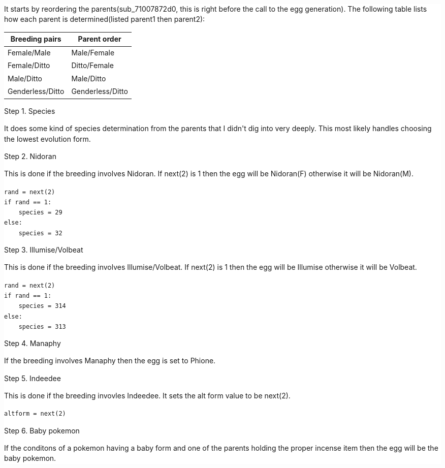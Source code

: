 It starts by reordering the parents(sub_71007872d0, this is right before the call to the egg generation). The following table lists how each parent is determined(listed parent1 then parent2):

| Breeding pairs   | Parent order     |
|------------------|------------------|
| Female/Male      | Male/Female      |
| Female/Ditto     | Ditto/Female     |
| Male/Ditto       | Male/Ditto       |
| Genderless/Ditto | Genderless/Ditto |

Step 1. Species

It does some kind of species determination from the parents that I didn't dig into very deeply. This most likely handles choosing the lowest evolution form.

Step 2. Nidoran

This is done if the breeding involves Nidoran. If next(2) is 1 then the egg will be Nidoran(F) otherwise it will be Nidoran(M).

```
rand = next(2)
if rand == 1:
    species = 29
else:
    species = 32
```

Step 3. Illumise/Volbeat

This is done if the breeding involves Illumise/Volbeat. If next(2) is 1 then the egg will be Illumise otherwise it will be Volbeat.

```
rand = next(2)
if rand == 1:
    species = 314
else:
    species = 313
```

Step 4. Manaphy

If the breeding involves Manaphy then the egg is set to Phione.

Step 5. Indeedee

This is done if the breeding invovles Indeedee. It sets the alt form value to be next(2).

```
altform = next(2)
```

Step 6. Baby pokemon

If the conditons of a pokemon having a baby form and one of the parents holding the proper incense item then the egg will be the baby pokemon.
